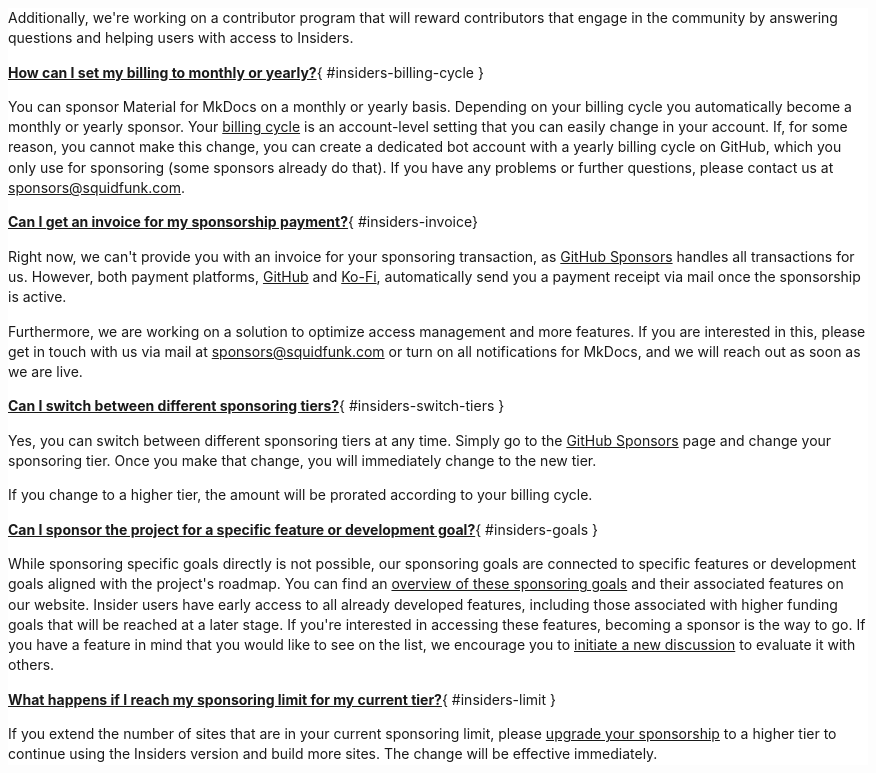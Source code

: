 Additionally, we're working on a contributor program that will reward
contributors that engage in the community by answering questions and helping
users with access to Insiders.

[__How can I set my billing to monthly or yearly?__](#insiders-billing-cycle){ #insiders-billing-cycle }

You can sponsor Material for MkDocs on a monthly or yearly basis. Depending on 
your billing cycle you automatically become a monthly or yearly sponsor. Your 
[billing cycle] is an account-level setting that you can easily change in your 
account. If, for some reason, you cannot make this change, you can create a 
dedicated bot account with a yearly billing cycle on GitHub, which you only use 
for sponsoring (some sponsors already do that). If you have any problems or 
further questions, please contact us at sponsors@squidfunk.com.

  [billing cycle]: https://docs.github.com/en/github/setting-up-and-managing-billing-and-payments-on-github/changing-the-duration-of-your-billing-cycle

[__Can I get an invoice for my sponsorship payment?__](#insiders-invoice){ #insiders-invoice}

Right now, we can't provide you with an invoice for your sponsoring transaction,
as [GitHub Sponsors] handles all transactions for us. However, both payment
platforms, [GitHub] and [Ko-Fi], automatically send you a payment receipt 
via mail once the sponsorship is active.

Furthermore, we are working on a solution to optimize access management and more
features. If you are interested in this, please get in touch with us via mail at
sponsors@squidfunk.com or turn on all notifications for MkDocs, and we will
reach out as soon as we are live.

  [GitHub]: https://github.com/sponsors/squidfunk/

[__Can I switch between different sponsoring tiers?__](#insiders-switch-tiers){ #insiders-switch-tiers }

Yes, you can switch between different sponsoring tiers at any time. Simply go 
to the [GitHub Sponsors] page and change your sponsoring tier. Once you make 
that change, you will immediately change to the new tier.

If you change to a higher tier, the amount will be prorated according to your
billing cycle.

[__Can I sponsor the project for a specific feature or development goal?__](#insiders-goals){ #insiders-goals }

While sponsoring specific goals directly is not possible, our sponsoring goals
are connected to specific features or development goals aligned with the 
project's roadmap. You can find an [overview of these sponsoring goals] and their 
associated features on our website. Insider users have early access to all 
already developed features, including those associated with higher funding goals 
that will be reached at a later stage. If you're interested in accessing these 
features, becoming a sponsor is the way to go. If you have a feature in mind 
that you would like to see on the list, we encourage you to 
[initiate a new discussion] to evaluate it with others.

  [overview of these sponsoring goals]: ../insiders/index.md#goals
  [initiate a new discussion]: https://github.com/squidfunk/mkdocs-material/discussions/new/chooses

[__What happens if I reach my sponsoring limit for my current tier?__](#insiders-limit){ #insiders-limit }

If you extend the number of sites that are in your current sponsoring limit, 
please [upgrade your sponsorship] to a higher tier to continue using the 
Insiders version and build more sites. The change will be effective immediately.


  [discussion board]: https://github.com/squidfunk/mkdocs-material/discussions/new/chooses
  [Insiders]: ../insiders/index.md
  [Insiders page]: ../insiders/index.md#whats-in-it-for-me
  [commercial use]: #commercial-use
  [$15]: https://github.com/sponsors/squidfunk/sponsorships?tier_id=210638
  [Ko-fi]: https://ko-fi.com/squidfunk
  [GitHub Sponsors]: https://github.com/sponsors
  [GitHub no longer supports PayPal]: https://github.blog/changelog/2023-01-23-github-sponsors-will-stop-supporting-paypal/
  [our sponsors' page]: https://github.com/sponsors/squidfunk/
  [upgrade your sponsorship]: https://docs.github.com/en/billing/managing-billing-for-github-sponsors/upgrading-a-sponsorship
  [cloning]: https://docs.github.com/en/repositories/creating-and-managing-repositories/cloning-a-repository
  [forking]: https://docs.github.com/en/get-started/quickstart/fork-a-repo
  [mirroring]: https://docs.github.com/en/repositories/creating-and-managing-repositories/duplicating-a-repository
  [step-by-step guide]: https://docs.github.com/en/billing/managing-billing-for-github-sponsors/downgrading-a-sponsorship
  [GitHub deletes private forks]: https://docs.github.com/en/account-and-profile/setting-up-and-managing-your-personal-account-on-github/managing-access-to-your-personal-repositories/removing-a-collaborator-from-a-personal-repository#deleting-forks-of-private-repositories
[MIT license]: ../license.md
  [configuration inheritance]: https://www.mkdocs.org/user-guide/configuration/#configuration-inheritance
  [getting started guide]: ../insiders/getting-started.md#caveats
  [Card grids]: ../reference/grids.md?h=grids#using-card-grids
  [discussion board]: https://github.com/squidfunk/mkdocs-material/discussions
  [issue tracker]: https://github.com/squidfunk/mkdocs-material/issues
  [list of premium sponsors]: https://github.com/squidfunk/mkdocs-material#user-content-premium-sponsors
  [private]: https://docs.github.com/en/sponsors/sponsoring-open-source-contributors/managing-your-sponsorship#managing-the-privacy-setting-for-your-sponsorship